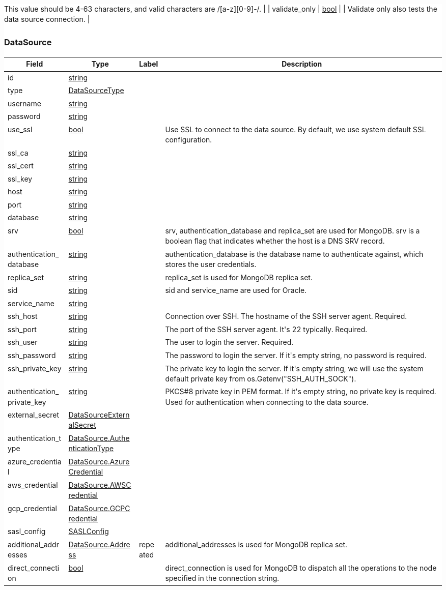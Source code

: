 This value should be 4-63 characters, and valid characters are /[a-z][0-9]-/. |
| validate_only | [bool](#bool) |  | Validate only also tests the data source connection. |






<a name="bytebase-v1-DataSource"></a>

### DataSource



| Field | Type | Label | Description |
| ----- | ---- | ----- | ----------- |
| id | [string](#string) |  |  |
| type | [DataSourceType](#bytebase-v1-DataSourceType) |  |  |
| username | [string](#string) |  |  |
| password | [string](#string) |  |  |
| use_ssl | [bool](#bool) |  | Use SSL to connect to the data source. By default, we use system default SSL configuration. |
| ssl_ca | [string](#string) |  |  |
| ssl_cert | [string](#string) |  |  |
| ssl_key | [string](#string) |  |  |
| host | [string](#string) |  |  |
| port | [string](#string) |  |  |
| database | [string](#string) |  |  |
| srv | [bool](#bool) |  | srv, authentication_database and replica_set are used for MongoDB. srv is a boolean flag that indicates whether the host is a DNS SRV record. |
| authentication_database | [string](#string) |  | authentication_database is the database name to authenticate against, which stores the user credentials. |
| replica_set | [string](#string) |  | replica_set is used for MongoDB replica set. |
| sid | [string](#string) |  | sid and service_name are used for Oracle. |
| service_name | [string](#string) |  |  |
| ssh_host | [string](#string) |  | Connection over SSH. The hostname of the SSH server agent. Required. |
| ssh_port | [string](#string) |  | The port of the SSH server agent. It&#39;s 22 typically. Required. |
| ssh_user | [string](#string) |  | The user to login the server. Required. |
| ssh_password | [string](#string) |  | The password to login the server. If it&#39;s empty string, no password is required. |
| ssh_private_key | [string](#string) |  | The private key to login the server. If it&#39;s empty string, we will use the system default private key from os.Getenv(&#34;SSH_AUTH_SOCK&#34;). |
| authentication_private_key | [string](#string) |  | PKCS#8 private key in PEM format. If it&#39;s empty string, no private key is required. Used for authentication when connecting to the data source. |
| external_secret | [DataSourceExternalSecret](#bytebase-v1-DataSourceExternalSecret) |  |  |
| authentication_type | [DataSource.AuthenticationType](#bytebase-v1-DataSource-AuthenticationType) |  |  |
| azure_credential | [DataSource.AzureCredential](#bytebase-v1-DataSource-AzureCredential) |  |  |
| aws_credential | [DataSource.AWSCredential](#bytebase-v1-DataSource-AWSCredential) |  |  |
| gcp_credential | [DataSource.GCPCredential](#bytebase-v1-DataSource-GCPCredential) |  |  |
| sasl_config | [SASLConfig](#bytebase-v1-SASLConfig) |  |  |
| additional_addresses | [DataSource.Address](#bytebase-v1-DataSource-Address) | repeated | additional_addresses is used for MongoDB replica set. |
| direct_connection | [bool](#bool) |  | direct_connection is used for MongoDB to dispatch all the operations to the node specified in the connection string. |